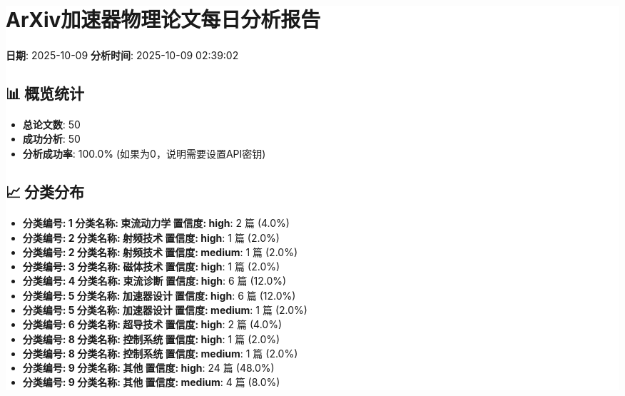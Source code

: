 # ArXiv加速器物理论文每日分析报告

**日期**: 2025-10-09
**分析时间**: 2025-10-09 02:39:02

## 📊 概览统计

- **总论文数**: 50
- **成功分析**: 50
- **分析成功率**: 100.0% (如果为0，说明需要设置API密钥)

## 📈 分类分布

- **分类编号: 1
分类名称: 束流动力学
置信度: high**: 2 篇 (4.0%)
- **分类编号: 2
分类名称: 射频技术
置信度: high**: 1 篇 (2.0%)
- **分类编号: 2
分类名称: 射频技术
置信度: medium**: 1 篇 (2.0%)
- **分类编号: 3
分类名称: 磁体技术
置信度: high**: 1 篇 (2.0%)
- **分类编号: 4
分类名称: 束流诊断
置信度: high**: 6 篇 (12.0%)
- **分类编号: 5
分类名称: 加速器设计
置信度: high**: 6 篇 (12.0%)
- **分类编号: 5
分类名称: 加速器设计
置信度: medium**: 1 篇 (2.0%)
- **分类编号: 6
分类名称: 超导技术
置信度: high**: 2 篇 (4.0%)
- **分类编号: 8
分类名称: 控制系统
置信度: high**: 1 篇 (2.0%)
- **分类编号: 8
分类名称: 控制系统
置信度: medium**: 1 篇 (2.0%)
- **分类编号: 9
分类名称: 其他
置信度: high**: 24 篇 (48.0%)
- **分类编号: 9
分类名称: 其他
置信度: medium**: 4 篇 (8.0%)
